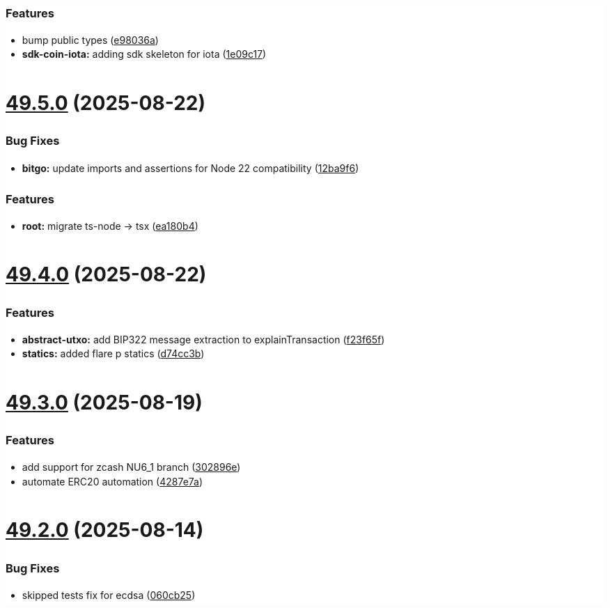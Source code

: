 ### Features

- bump public types ([e98036a](https://github.com/BitGo/BitGoJS/commit/e98036a8480aa6cfbc55b092a439ba8f80d23656))
- **sdk-coin-iota:** adding sdk skeleton for iota ([1e09c17](https://github.com/BitGo/BitGoJS/commit/1e09c177d19c5a9cc0f1e20fbeb5da1a6a6580de))

# [49.5.0](https://github.com/BitGo/BitGoJS/compare/bitgo@49.4.0...bitgo@49.5.0) (2025-08-22)

### Bug Fixes

- **bitgo:** update imports and assertions for Node 22 compatibility ([12ba9f6](https://github.com/BitGo/BitGoJS/commit/12ba9f602dc9027b33c41f6aa89c9060c284a022))

### Features

- **root:** migrate ts-node -> tsx ([ea180b4](https://github.com/BitGo/BitGoJS/commit/ea180b43001d8e956196bc07b32798e3a7031eeb))

# [49.4.0](https://github.com/BitGo/BitGoJS/compare/bitgo@49.3.0...bitgo@49.4.0) (2025-08-22)

### Features

- **abstract-utxo:** add BIP322 message extraction to explainTransaction ([f23f65f](https://github.com/BitGo/BitGoJS/commit/f23f65f387f10e7ad350c5c738cb0b54b263fb4d))
- **statics:** added flare p statics ([d74cc3b](https://github.com/BitGo/BitGoJS/commit/d74cc3be27c3d94a9a15cc5bc991ac030d534ac1))

# [49.3.0](https://github.com/BitGo/BitGoJS/compare/bitgo@49.2.0...bitgo@49.3.0) (2025-08-19)

### Features

- add support for zcash NU6_1 branch ([302896e](https://github.com/BitGo/BitGoJS/commit/302896e19c7cba3c3883175e0b785301656d1152))
- automate ERC20 automation ([4287e7a](https://github.com/BitGo/BitGoJS/commit/4287e7a9739e0f908011a8ab6419d6468a1188a2))

# [49.2.0](https://github.com/BitGo/BitGoJS/compare/bitgo@49.1.0...bitgo@49.2.0) (2025-08-14)

### Bug Fixes

- skipped tests fix for ecdsa ([060cb25](https://github.com/BitGo/BitGoJS/commit/060cb2544ce7ab324e32e24e80a3064c2ef1e1b6))
